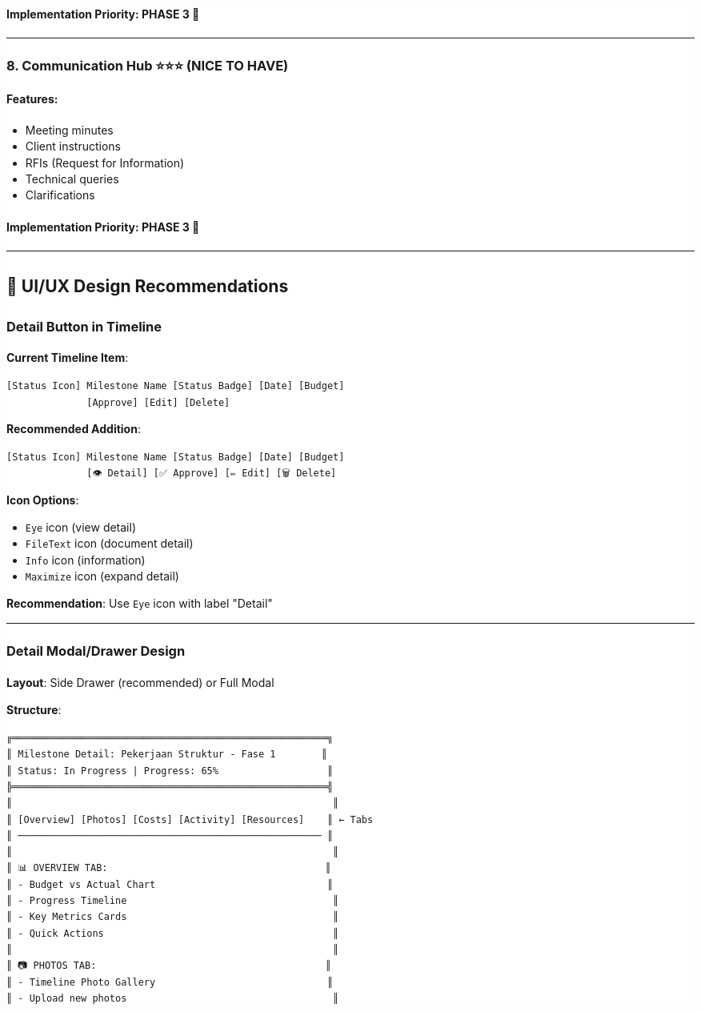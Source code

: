 #### Implementation Priority: **PHASE 3** 🎨

---

### 8. **Communication Hub** ⭐⭐⭐ (NICE TO HAVE)

#### Features:
- Meeting minutes
- Client instructions
- RFIs (Request for Information)
- Technical queries
- Clarifications

#### Implementation Priority: **PHASE 3** 🎨

---

## 🎨 UI/UX Design Recommendations

### Detail Button in Timeline

**Current Timeline Item**:
```
[Status Icon] Milestone Name [Status Badge] [Date] [Budget]
              [Approve] [Edit] [Delete]
```

**Recommended Addition**:
```
[Status Icon] Milestone Name [Status Badge] [Date] [Budget]
              [👁️ Detail] [✅ Approve] [✏️ Edit] [🗑️ Delete]
```

**Icon Options**:
- `Eye` icon (view detail)
- `FileText` icon (document detail)
- `Info` icon (information)
- `Maximize` icon (expand detail)

**Recommendation**: Use `Eye` icon with label "Detail"

---

### Detail Modal/Drawer Design

**Layout**: Side Drawer (recommended) or Full Modal

**Structure**:
```
╔═══════════════════════════════════════════════════════╗
║ Milestone Detail: Pekerjaan Struktur - Fase 1        ║
║ Status: In Progress | Progress: 65%                   ║
╠═══════════════════════════════════════════════════════╣
║                                                        ║
║ [Overview] [Photos] [Costs] [Activity] [Resources]    ║ ← Tabs
║ ───────────────────────────────────────────────────── ║
║                                                        ║
║ 📊 OVERVIEW TAB:                                      ║
║ - Budget vs Actual Chart                              ║
║ - Progress Timeline                                    ║
║ - Key Metrics Cards                                    ║
║ - Quick Actions                                        ║
║                                                        ║
║ 📷 PHOTOS TAB:                                        ║
║ - Timeline Photo Gallery                              ║
║ - Upload new photos                                    ║
```